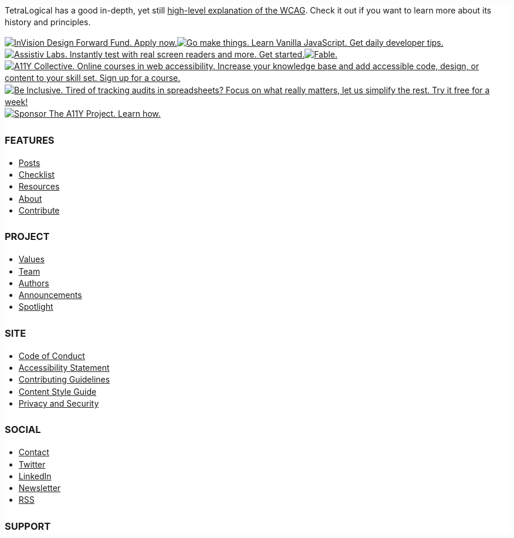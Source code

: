 TetraLogical has a good in-depth, yet still [high-level explanation of the WCAG](https://tetralogical.com/articles/wcag-primer/). Check it out if you want to learn more about its history and principles.

[![InVision Design Forward Fund. Apply now.](https://www.a11yproject.com/img/sponsors/invision-design-forward-fund.svg)](https://www.invisionapp.com/design-forward-fund)[![Go make things. Learn Vanilla JavaScript. Get daily developer tips.](https://www.a11yproject.com/img/sponsors/go-make-things.svg)](https://vanillajsacademy.com)[![Assistiv Labs. Instantly test with real screen readers and more. Get started.](https://www.a11yproject.com/img/sponsors/assistiv-labs.svg)](https://assistivlabs.com)[![Fable.](https://www.a11yproject.com/img/sponsors/fable.png)](https://makeitfable.com)[![A11Y Collective. Online courses in web accessibility. Increase your knowledge base and add accessible code, design, or content to your skill set. Sign up for a course.](https://www.a11yproject.com/img/sponsors/a11y-collective.svg)](https://a11y-collective.com)[![Be Inclusive. Tired of tracking audits in spreadsheets? Focus on what really matters, let us simplify the rest. Try it free for a week!](https://www.a11yproject.com/img/sponsors/be-inclusive.svg)](https://beinclusive.app/?mtm_campaign=Sponsorship\&mtm_kwd=A11yProject)[![Sponsor The A11Y Project. Learn how.](https://www.a11yproject.com/img/sponsors/sponsor-the-a11y-project.svg)](https://www.a11yproject.com/sponsorship/)

### FEATURES

* [Posts](https://www.a11yproject.com/posts/)
* [Checklist](https://www.a11yproject.com/checklist/)
* [Resources](https://www.a11yproject.com/resources/)
* [About](https://www.a11yproject.com/about/)
* [Contribute](https://www.a11yproject.com/contribute/)

### PROJECT

* [Values](https://www.a11yproject.com/values/)
* [Team](https://www.a11yproject.com/team/)
* [Authors](https://www.a11yproject.com/authors/)
* [Announcements](https://www.a11yproject.com/announcements/)
* [Spotlight](https://www.a11yproject.com/spotlight/)

### SITE

* [Code of Conduct](https://www.a11yproject.com/code-of-conduct/)
* [Accessibility Statement](https://www.a11yproject.com/accessibility-statement/)
* [Contributing Guidelines](https://www.a11yproject.com/contributing-guidelines/)
* [Content Style Guide](https://www.a11yproject.com/content-style-guide/)
* [Privacy and Security](https://www.a11yproject.com/privacy-and-security/)

### SOCIAL

* [Contact](https://www.a11yproject.com/contact/)
* [Twitter](https://twitter.com/A11YProject)
* [LinkedIn](https://www.linkedin.com/company/the-a11y-project/)
* [Newsletter](https://www.a11yproject.com/newsletter/)
* [RSS](https://www.a11yproject.com/feed/feed.xml)

### SUPPORT
